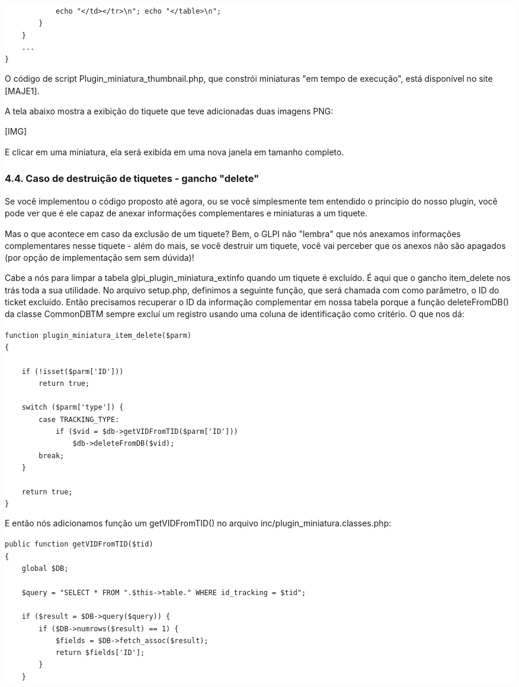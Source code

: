                echo "</td></tr>\n"; echo "</table>\n";        
            }
        }
        ...
    }
    
O código de script Plugin_miniatura_thumbnail.php, que constrói miniaturas "em tempo de execução", está disponível no site [MAJE1].

A tela abaixo mostra a exibição do tiquete que teve adicionadas duas imagens PNG:

[IMG]

E clicar em uma miniatura, ela será exibida em uma nova janela em tamanho completo.

### 4.4. Caso de destruição de tiquetes - gancho "delete"

Se você implementou o código proposto até agora, ou se você simplesmente tem entendido o princípio do nosso plugin, você pode ver que é ele capaz de anexar informações complementares e miniaturas a um tiquete.

Mas o que acontece em caso da exclusão de um tiquete? Bem, o GLPI não "lembra" que nós anexamos informações complementares nesse tiquete - além do mais, se você destruir um tiquete, você vai perceber que os anexos não são apagados (por opção de implementação sem sem dúvida)!

Cabe a nós para limpar a tabela glpi_plugin_miniatura_extinfo quando um tiquete é excluído. É aqui que o gancho item_delete nos trás toda a sua utilidade. No arquivo setup.php, definimos a seguinte função, que será chamada com como parâmetro, o ID do ticket excluído. Então precisamos recuperar o ID da informação complementar em nossa tabela porque a função deleteFromDB() da classe CommonDBTM sempre excluí um registro usando uma coluna de identificação como critério. O que nos dá:

    function plugin_miniatura_item_delete($parm)
    {
    
        if (!isset($parm['ID'])) 
            return true;
        
        switch ($parm['type']) {
            case TRACKING_TYPE:            
                if ($vid = $db->getVIDFromTID($parm['ID']))
                    $db->deleteFromDB($vid);
            break; 
        }
        
        return true;
    }
    
E então nós adicionamos função um getVIDFromTID() no arquivo inc/plugin_miniatura.classes.php:

    public function getVIDFromTID($tid)
    {
        global $DB;
        
        $query = "SELECT * FROM ".$this->table." WHERE id_tracking = $tid"; 
        
        if ($result = $DB->query($query)) {
            if ($DB->numrows($result) == 1) {
                $fields = $DB->fetch_assoc($result); 
                return $fields['ID'];
            } 
        }
        